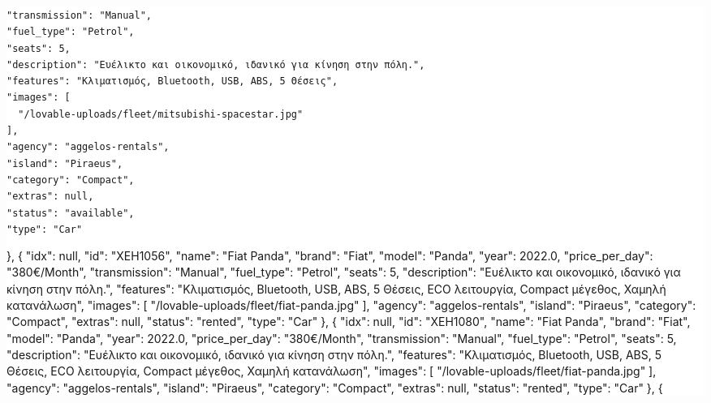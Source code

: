     "transmission": "Manual",
    "fuel_type": "Petrol",
    "seats": 5,
    "description": "Ευέλικτο και οικονομικό, ιδανικό για κίνηση στην πόλη.",
    "features": "Κλιματισμός, Bluetooth, USB, ABS, 5 Θέσεις",
    "images": [
      "/lovable-uploads/fleet/mitsubishi-spacestar.jpg"
    ],
    "agency": "aggelos-rentals",
    "island": "Piraeus",
    "category": "Compact",
    "extras": null,
    "status": "available",
    "type": "Car"
  },
  {
    "idx": null,
    "id": "XEH1056",
    "name": "Fiat Panda",
    "brand": "Fiat",
    "model": "Panda",
    "year": 2022.0,
    "price_per_day": "380€/Month",
    "transmission": "Manual",
    "fuel_type": "Petrol",
    "seats": 5,
    "description": "Ευέλικτο και οικονομικό, ιδανικό για κίνηση στην πόλη.",
    "features": "Κλιματισμός, Bluetooth, USB, ABS, 5 Θέσεις, ECO λειτουργία, Compact μέγεθος, Χαμηλή κατανάλωση",
    "images": [
      "/lovable-uploads/fleet/fiat-panda.jpg"
    ],
    "agency": "aggelos-rentals",
    "island": "Piraeus",
    "category": "Compact",
    "extras": null,
    "status": "rented",
    "type": "Car"
  },
  {
    "idx": null,
    "id": "ΧΕΗ1080",
    "name": "Fiat Panda",
    "brand": "Fiat",
    "model": "Panda",
    "year": 2022.0,
    "price_per_day": "380€/Month",
    "transmission": "Manual",
    "fuel_type": "Petrol",
    "seats": 5,
    "description": "Ευέλικτο και οικονομικό, ιδανικό για κίνηση στην πόλη.",
    "features": "Κλιματισμός, Bluetooth, USB, ABS, 5 Θέσεις, ECO λειτουργία, Compact μέγεθος, Χαμηλή κατανάλωση",
    "images": [
      "/lovable-uploads/fleet/fiat-panda.jpg"
    ],
    "agency": "aggelos-rentals",
    "island": "Piraeus",
    "category": "Compact",
    "extras": null,
    "status": "rented",
    "type": "Car"
  },
  {